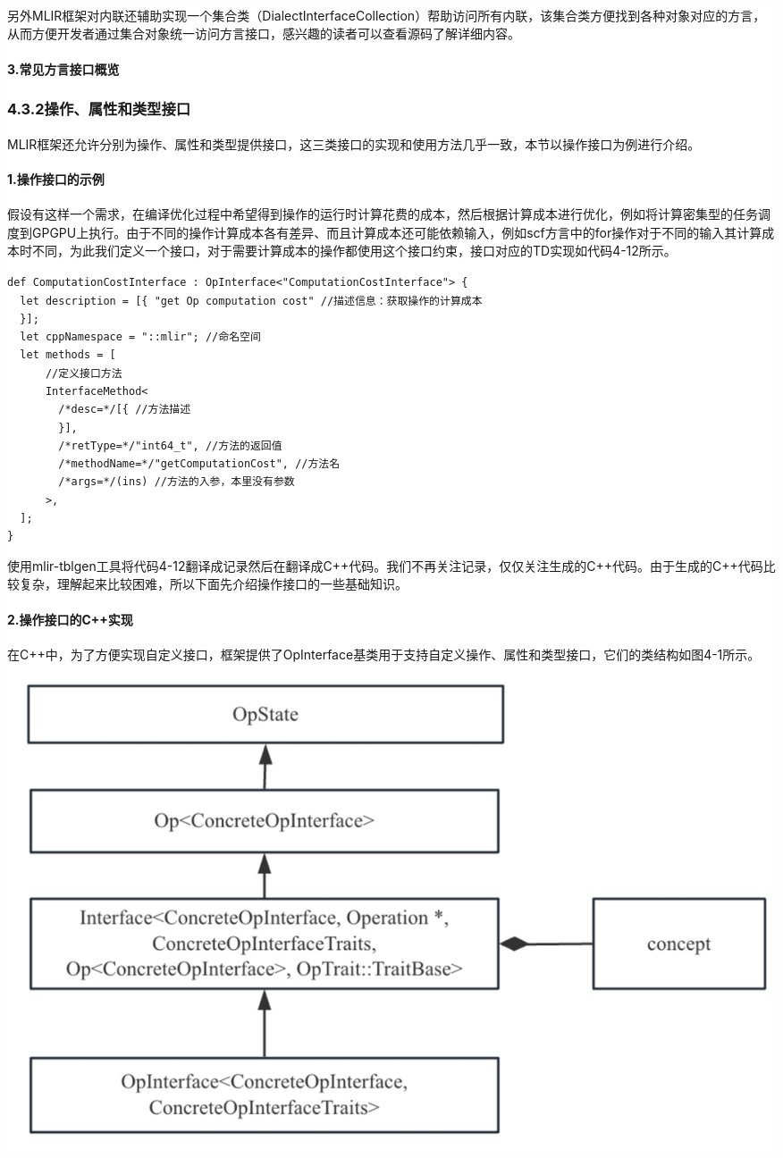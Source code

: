 另外MLIR框架对内联还辅助实现一个集合类（DialectInterfaceCollection）帮助访问所有内联，该集合类方便找到各种对象对应的方言，从而方便开发者通过集合对象统一访问方言接口，感兴趣的读者可以查看源码了解详细内容。

#### 3.常见方言接口概览

### 4.3.2操作、属性和类型接口
MLIR框架还允许分别为操作、属性和类型提供接口，这三类接口的实现和使用方法几乎一致，本节以操作接口为例进行介绍。
#### 1.操作接口的示例
假设有这样一个需求，在编译优化过程中希望得到操作的运行时计算花费的成本，然后根据计算成本进行优化，例如将计算密集型的任务调度到GPGPU上执行。由于不同的操作计算成本各有差异、而且计算成本还可能依赖输入，例如scf方言中的for操作对于不同的输入其计算成本时不同，为此我们定义一个接口，对于需要计算成本的操作都使用这个接口约束，接口对应的TD实现如代码4-12所示。

```//定义接口ComputationCostInterface，继承于OpInterface记录
def ComputationCostInterface : OpInterface<"ComputationCostInterface"> {
  let description = [{ "get Op computation cost" //描述信息：获取操作的计算成本
  }];
  let cppNamespace = "::mlir"; //命名空间
  let methods = [
      //定义接口方法
      InterfaceMethod<
        /*desc=*/[{ //方法描述
        }],
        /*retType=*/"int64_t", //方法的返回值
        /*methodName=*/"getComputationCost", //方法名
        /*args=*/(ins) //方法的入参，本里没有参数
      >,
  ];
}
```
使用mlir-tblgen工具将代码4-12翻译成记录然后在翻译成C++代码。我们不再关注记录，仅仅关注生成的C++代码。由于生成的C++代码比较复杂，理解起来比较困难，所以下面先介绍操作接口的一些基础知识。

#### 2.操作接口的C++实现
在C++中，为了方便实现自定义接口，框架提供了OpInterface基类用于支持自定义操作、属性和类型接口，它们的类结构如图4-1所示。
![](mlir-interfaces/17257006008043.jpg)
